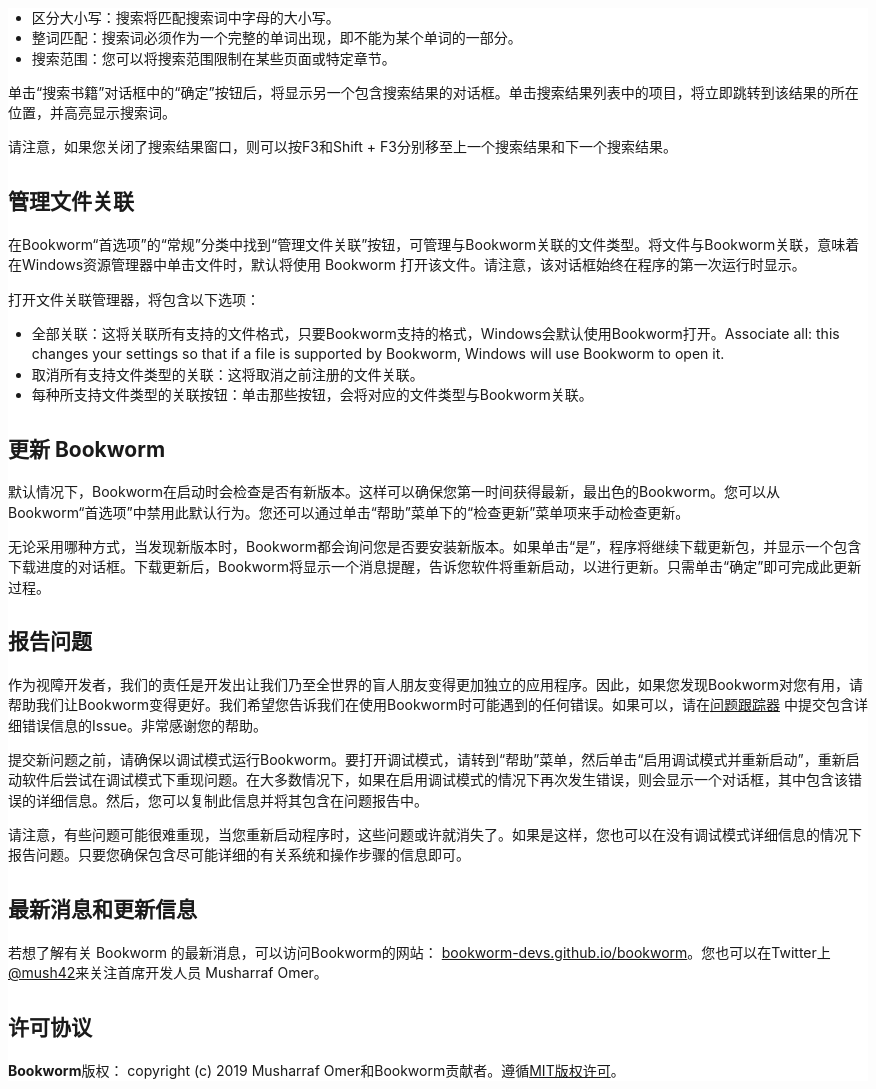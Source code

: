 * 区分大小写：搜索将匹配搜索词中字母的大小写。
* 整词匹配：搜索词必须作为一个完整的单词出现，即不能为某个单词的一部分。
* 搜索范围：您可以将搜索范围限制在某些页面或特定章节。

单击“搜索书籍”对话框中的“确定”按钮后，将显示另一个包含搜索结果的对话框。单击搜索结果列表中的项目，将立即跳转到该结果的所在位置，并高亮显示搜索词。

请注意，如果您关闭了搜索结果窗口，则可以按F3和Shift + F3分别移至上一个搜索结果和下一个搜索结果。


## 管理文件关联

在Bookworm“首选项”的“常规”分类中找到“管理文件关联”按钮，可管理与Bookworm关联的文件类型。将文件与Bookworm关联，意味着在Windows资源管理器中单击文件时，默认将使用 Bookworm 打开该文件。请注意，该对话框始终在程序的第一次运行时显示。

打开文件关联管理器，将包含以下选项：

* 全部关联：这将关联所有支持的文件格式，只要Bookworm支持的格式，Windows会默认使用Bookworm打开。Associate all: this changes your settings so that if a file is supported by Bookworm, Windows will use Bookworm to open it. 
* 取消所有支持文件类型的关联：这将取消之前注册的文件关联。
* 每种所支持文件类型的关联按钮：单击那些按钮，会将对应的文件类型与Bookworm关联。


## 更新 Bookworm

默认情况下，Bookworm在启动时会检查是否有新版本。这样可以确保您第一时间获得最新，最出色的Bookworm。您可以从Bookworm“首选项”中禁用此默认行为。您还可以通过单击“帮助”菜单下的“检查更新”菜单项来手动检查更新。

无论采用哪种方式，当发现新版本时，Bookworm都会询问您是否要安装新版本。如果单击“是”，程序将继续下载更新包，并显示一个包含下载进度的对话框。下载更新后，Bookworm将显示一个消息提醒，告诉您软件将重新启动，以进行更新。只需单击“确定”即可完成此更新过程。

## 报告问题

作为视障开发者，我们的责任是开发出让我们乃至全世界的盲人朋友变得更加独立的应用程序。因此，如果您发现Bookworm对您有用，请帮助我们让Bookworm变得更好。我们希望您告诉我们在使用Bookworm时可能遇到的任何错误。如果可以，请在[问题跟踪器](https://github.com/bookworm-devs/bookworm/issues/) 中提交包含详细错误信息的Issue。非常感谢您的帮助。

提交新问题之前，请确保以调试模式运行Bookworm。要打开调试模式，请转到“帮助”菜单，然后单击“启用调试模式并重新启动”，重新启动软件后尝试在调试模式下重现问题。在大多数情况下，如果在启用调试模式的情况下再次发生错误，则会显示一个对话框，其中包含该错误的详细信息。然后，您可以复制此信息并将其包含在问题报告中。

请注意，有些问题可能很难重现，当您重新启动程序时，这些问题或许就消失了。如果是这样，您也可以在没有调试模式详细信息的情况下报告问题。只要您确保包含尽可能详细的有关系统和操作步骤的信息即可。


## 最新消息和更新信息

若想了解有关 Bookworm 的最新消息，可以访问Bookworm的网站： [bookworm-devs.github.io/bookworm](https://bookworm-devs.github.io/bookworm/)。您也可以在Twitter上[@mush42](https://twitter.com/mush42/)来关注首席开发人员 Musharraf Omer。


## 许可协议

**Bookworm**版权： copyright (c) 2019 Musharraf Omer和Bookworm贡献者。遵循[MIT版权许可](https://github.com/mush42/bookworm/blob/master/LICENSE)。

